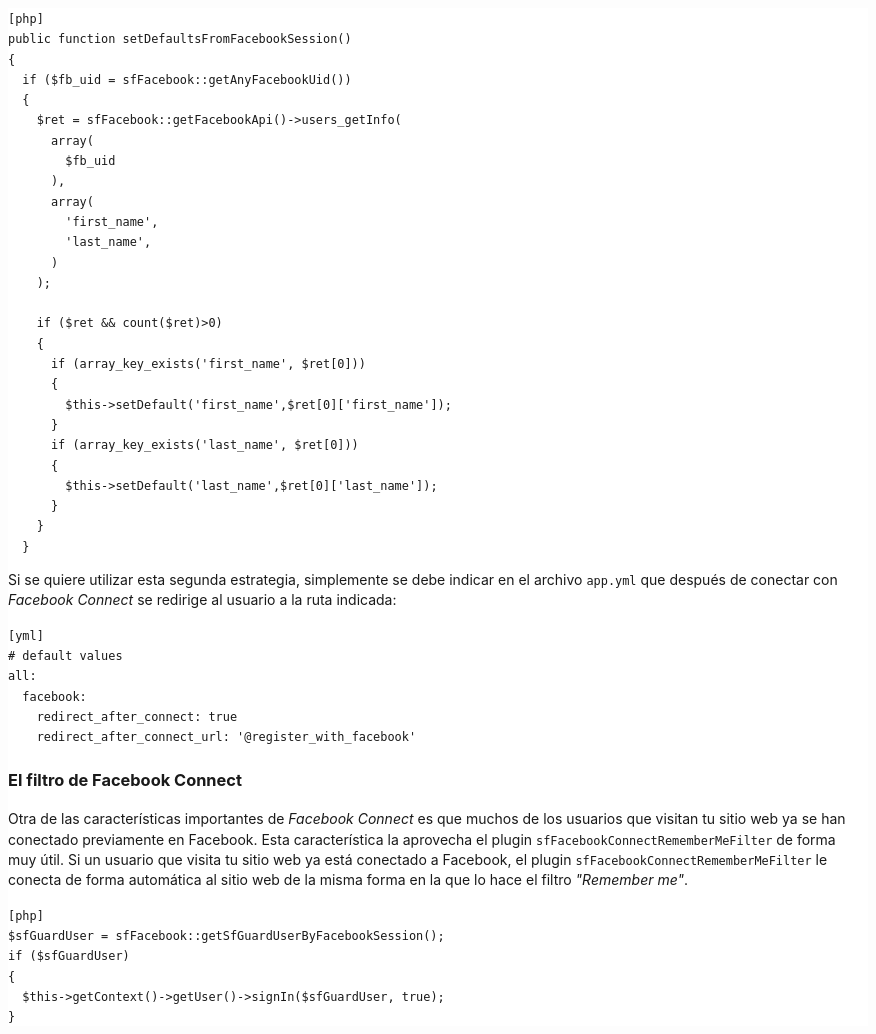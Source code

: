     [php]
    public function setDefaultsFromFacebookSession()
    {
      if ($fb_uid = sfFacebook::getAnyFacebookUid())
      {
        $ret = sfFacebook::getFacebookApi()->users_getInfo(
          array(
            $fb_uid
          ),
          array(
            'first_name',
            'last_name',
          )
        );

        if ($ret && count($ret)>0)
        {
          if (array_key_exists('first_name', $ret[0]))
          {
            $this->setDefault('first_name',$ret[0]['first_name']);
          }
          if (array_key_exists('last_name', $ret[0]))
          {
            $this->setDefault('last_name',$ret[0]['last_name']);
          }
        }
      }

Si se quiere utilizar esta segunda estrategia, simplemente se debe indicar en
el archivo `app.yml` que después de conectar con *Facebook Connect* se redirige
al usuario a la ruta indicada:

    [yml]
    # default values
    all:
      facebook:
        redirect_after_connect: true
        redirect_after_connect_url: '@register_with_facebook'

### El filtro de Facebook Connect

Otra de las características importantes de *Facebook Connect* es que muchos de
los usuarios que visitan tu sitio web ya se han conectado previamente en Facebook.
Esta característica la aprovecha el plugin `sfFacebookConnectRememberMeFilter`
de forma muy útil. Si un usuario que visita tu sitio web ya está conectado a
Facebook, el plugin `sfFacebookConnectRememberMeFilter` le conecta de forma
automática al sitio web de la misma forma en la que lo hace el filtro *"Remember
me"*.

    [php]
    $sfGuardUser = sfFacebook::getSfGuardUserByFacebookSession();
    if ($sfGuardUser)
    {
      $this->getContext()->getUser()->signIn($sfGuardUser, true);
    }
